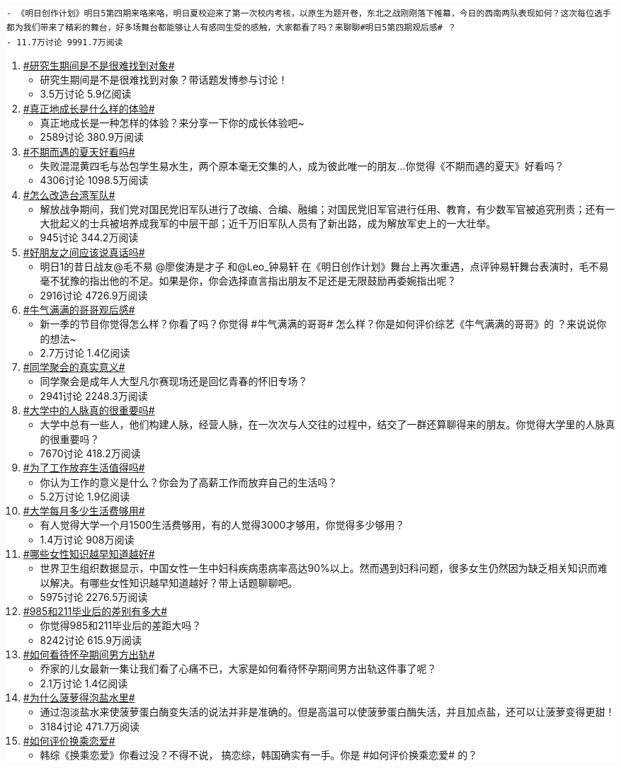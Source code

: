     - 《明日创作计划》明日5第四期来咯来咯，明日夏校迎来了第一次校内考核，以原生为题开卷，东北之战刚刚落下帷幕，今日的西南两队表现如何？这次每位选手都为我们带来了精彩的舞台，好多场舞台都能够让人有感同生受的感触，大家都看了吗？来聊聊#明日5第四期观后感# ？
    - 11.7万讨论 9991.7万阅读
1. [#研究生期间是不是很难找到对象#](https://s.weibo.com/weibo?q=%23%E7%A0%94%E7%A9%B6%E7%94%9F%E6%9C%9F%E9%97%B4%E6%98%AF%E4%B8%8D%E6%98%AF%E5%BE%88%E9%9A%BE%E6%89%BE%E5%88%B0%E5%AF%B9%E8%B1%A1%23)
    - 研究生期间是不是很难找到对象？带话题发博参与讨论！
    - 3.5万讨论 5.9亿阅读
1. [#真正地成长是什么样的体验#](https://s.weibo.com/weibo?q=%23%E7%9C%9F%E6%AD%A3%E5%9C%B0%E6%88%90%E9%95%BF%E6%98%AF%E4%BB%80%E4%B9%88%E6%A0%B7%E7%9A%84%E4%BD%93%E9%AA%8C%23)
    - 真正地成长是一种怎样的体验？来分享一下你的成长体验吧~
    - 2589讨论 380.9万阅读
1. [#不期而遇的夏天好看吗#](https://s.weibo.com/weibo?q=%23%E4%B8%8D%E6%9C%9F%E8%80%8C%E9%81%87%E7%9A%84%E5%A4%8F%E5%A4%A9%E5%A5%BD%E7%9C%8B%E5%90%97%23)
    - 失败混混黄四毛与怂包学生易水生，两个原本毫无交集的人，成为彼此唯一的朋友…你觉得《不期而遇的夏天》好看吗？
    - 4306讨论 1098.5万阅读
1. [#怎么改造台湾军队#](https://s.weibo.com/weibo?q=%23%E6%80%8E%E4%B9%88%E6%94%B9%E9%80%A0%E5%8F%B0%E6%B9%BE%E5%86%9B%E9%98%9F%23)
    - 解放战争期间，我们党对国民党旧军队进行了改编、合编、融编；对国民党旧军官进行任用、教育，有少数军官被追究刑责；还有一大批起义的士兵被培养成我军的中层干部；近千万旧军队人员有了新出路，成为解放军史上的一大壮举。
    - 945讨论 344.2万阅读
1. [#好朋友之间应该说真话吗#](https://s.weibo.com/weibo?q=%23%E5%A5%BD%E6%9C%8B%E5%8F%8B%E4%B9%8B%E9%97%B4%E5%BA%94%E8%AF%A5%E8%AF%B4%E7%9C%9F%E8%AF%9D%E5%90%97%23)
    - 明日1的昔日战友@毛不易 @廖俊涛是才子 和@Leo_钟易轩 在《明日创作计划》舞台上再次重遇，点评钟易轩舞台表演时，毛不易毫不犹豫的指出他的不足。如果是你，你会选择直言指出朋友不足还是无限鼓励再委婉指出呢？
    - 2916讨论 4726.9万阅读
1. [#牛气满满的哥哥观后感#](https://s.weibo.com/weibo?q=%23%E7%89%9B%E6%B0%94%E6%BB%A1%E6%BB%A1%E7%9A%84%E5%93%A5%E5%93%A5%E8%A7%82%E5%90%8E%E6%84%9F%23)
    - 新一季的节目你觉得怎么样？你看了吗？你觉得 #牛气满满的哥哥# 怎么样？你是如何评价综艺《牛气满满的哥哥》的 ？来说说你的想法~ ​
    - 2.7万讨论 1.4亿阅读
1. [#同学聚会的真实意义#](https://s.weibo.com/weibo?q=%23%E5%90%8C%E5%AD%A6%E8%81%9A%E4%BC%9A%E7%9A%84%E7%9C%9F%E5%AE%9E%E6%84%8F%E4%B9%89%23)
    - 同学聚会是成年人大型凡尔赛现场还是回忆青春的怀旧专场？
    - 2941讨论 2248.3万阅读
1. [#大学中的人脉真的很重要吗#](https://s.weibo.com/weibo?q=%23%E5%A4%A7%E5%AD%A6%E4%B8%AD%E7%9A%84%E4%BA%BA%E8%84%89%E7%9C%9F%E7%9A%84%E5%BE%88%E9%87%8D%E8%A6%81%E5%90%97%23)
    - 大学中总有一些人，他们构建人脉，经营人脉，在一次次与人交往的过程中，结交了一群还算聊得来的朋友。你觉得大学里的人脉真的很重要吗？
    - 7670讨论 418.2万阅读
1. [#为了工作放弃生活值得吗#](https://s.weibo.com/weibo?q=%23%E4%B8%BA%E4%BA%86%E5%B7%A5%E4%BD%9C%E6%94%BE%E5%BC%83%E7%94%9F%E6%B4%BB%E5%80%BC%E5%BE%97%E5%90%97%23)
    - 你认为工作的意义是什么？你会为了高薪工作而放弃自己的生活吗？
    - 5.2万讨论 1.9亿阅读
1. [#大学每月多少生活费够用#](https://s.weibo.com/weibo?q=%23%E5%A4%A7%E5%AD%A6%E6%AF%8F%E6%9C%88%E5%A4%9A%E5%B0%91%E7%94%9F%E6%B4%BB%E8%B4%B9%E5%A4%9F%E7%94%A8%23)
    - 有人觉得大学一个月1500生活费够用，有的人觉得3000才够用，你觉得多少够用？
    - 1.4万讨论 908万阅读
1. [#哪些女性知识越早知道越好#](https://s.weibo.com/weibo?q=%23%E5%93%AA%E4%BA%9B%E5%A5%B3%E6%80%A7%E7%9F%A5%E8%AF%86%E8%B6%8A%E6%97%A9%E7%9F%A5%E9%81%93%E8%B6%8A%E5%A5%BD%23)
    - 世界卫生组织数据显示，中国女性一生中妇科疾病患病率高达90%以上。然而遇到妇科问题，很多女生仍然因为缺乏相关知识而难以解决。有哪些女性知识越早知道越好？带上话题聊聊吧。
    - 5975讨论 2276.5万阅读
1. [#985和211毕业后的差别有多大#](https://s.weibo.com/weibo?q=%23985%E5%92%8C211%E6%AF%95%E4%B8%9A%E5%90%8E%E7%9A%84%E5%B7%AE%E5%88%AB%E6%9C%89%E5%A4%9A%E5%A4%A7%23)
    - 你觉得985和211毕业后的差距大吗？
    - 8242讨论 615.9万阅读
1. [#如何看待怀孕期间男方出轨#](https://s.weibo.com/weibo?q=%23%E5%A6%82%E4%BD%95%E7%9C%8B%E5%BE%85%E6%80%80%E5%AD%95%E6%9C%9F%E9%97%B4%E7%94%B7%E6%96%B9%E5%87%BA%E8%BD%A8%23)
    - 乔家的儿女最新一集让我们看了心痛不已，大家是如何看待怀孕期间男方出轨这件事了呢？
    - 2.1万讨论 1.4亿阅读
1. [#为什么菠萝得泡盐水里#](https://s.weibo.com/weibo?q=%23%E4%B8%BA%E4%BB%80%E4%B9%88%E8%8F%A0%E8%90%9D%E5%BE%97%E6%B3%A1%E7%9B%90%E6%B0%B4%E9%87%8C%23)
    - 通过泡淡盐水来使菠萝蛋白酶变失活的说法并非是准确的。但是高温可以使菠萝蛋白酶失活，并且加点盐，还可以让菠萝变得更甜！
    - 3184讨论 471.7万阅读
1. [#如何评价换乘恋爱#](https://s.weibo.com/weibo?q=%23%E5%A6%82%E4%BD%95%E8%AF%84%E4%BB%B7%E6%8D%A2%E4%B9%98%E6%81%8B%E7%88%B1%23)
    - 韩综《换乘恋爱》你看过没？不得不说， 搞恋综，韩国确实有一手。你是 #如何评价换乘恋爱# 的？
